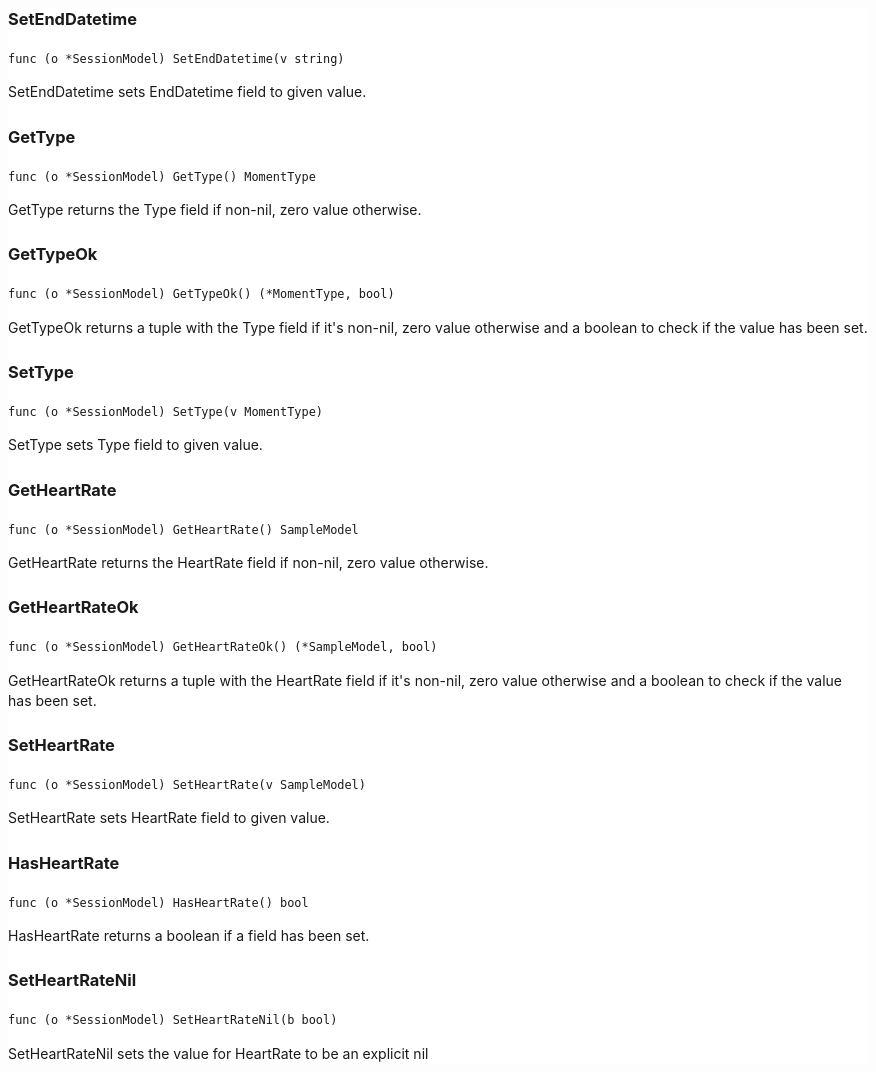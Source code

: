 ### SetEndDatetime

`func (o *SessionModel) SetEndDatetime(v string)`

SetEndDatetime sets EndDatetime field to given value.


### GetType

`func (o *SessionModel) GetType() MomentType`

GetType returns the Type field if non-nil, zero value otherwise.

### GetTypeOk

`func (o *SessionModel) GetTypeOk() (*MomentType, bool)`

GetTypeOk returns a tuple with the Type field if it's non-nil, zero value otherwise
and a boolean to check if the value has been set.

### SetType

`func (o *SessionModel) SetType(v MomentType)`

SetType sets Type field to given value.


### GetHeartRate

`func (o *SessionModel) GetHeartRate() SampleModel`

GetHeartRate returns the HeartRate field if non-nil, zero value otherwise.

### GetHeartRateOk

`func (o *SessionModel) GetHeartRateOk() (*SampleModel, bool)`

GetHeartRateOk returns a tuple with the HeartRate field if it's non-nil, zero value otherwise
and a boolean to check if the value has been set.

### SetHeartRate

`func (o *SessionModel) SetHeartRate(v SampleModel)`

SetHeartRate sets HeartRate field to given value.

### HasHeartRate

`func (o *SessionModel) HasHeartRate() bool`

HasHeartRate returns a boolean if a field has been set.

### SetHeartRateNil

`func (o *SessionModel) SetHeartRateNil(b bool)`

 SetHeartRateNil sets the value for HeartRate to be an explicit nil
